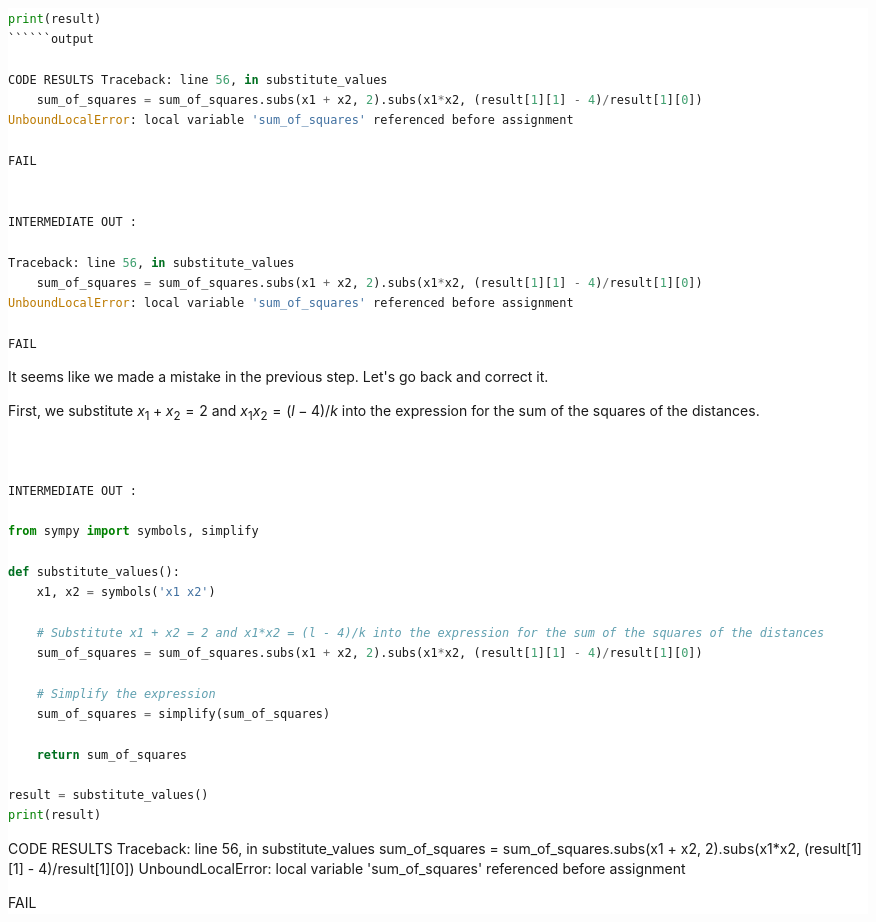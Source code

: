 ```python
print(result)
``````output

CODE RESULTS Traceback: line 56, in substitute_values
    sum_of_squares = sum_of_squares.subs(x1 + x2, 2).subs(x1*x2, (result[1][1] - 4)/result[1][0])
UnboundLocalError: local variable 'sum_of_squares' referenced before assignment

FAIL


INTERMEDIATE OUT :

Traceback: line 56, in substitute_values
    sum_of_squares = sum_of_squares.subs(x1 + x2, 2).subs(x1*x2, (result[1][1] - 4)/result[1][0])
UnboundLocalError: local variable 'sum_of_squares' referenced before assignment

FAIL

```
It seems like we made a mistake in the previous step. Let's go back and correct it.

First, we substitute $x_1 + x_2 = 2$ and $x_1x_2 = (l - 4)/k$ into the expression for the sum of the squares of the distances.

```python


INTERMEDIATE OUT :

from sympy import symbols, simplify

def substitute_values():
    x1, x2 = symbols('x1 x2')

    # Substitute x1 + x2 = 2 and x1*x2 = (l - 4)/k into the expression for the sum of the squares of the distances
    sum_of_squares = sum_of_squares.subs(x1 + x2, 2).subs(x1*x2, (result[1][1] - 4)/result[1][0])

    # Simplify the expression
    sum_of_squares = simplify(sum_of_squares)

    return sum_of_squares

result = substitute_values()
print(result)
```

CODE RESULTS Traceback: line 56, in substitute_values
    sum_of_squares = sum_of_squares.subs(x1 + x2, 2).subs(x1*x2, (result[1][1] - 4)/result[1][0])
UnboundLocalError: local variable 'sum_of_squares' referenced before assignment

FAIL
